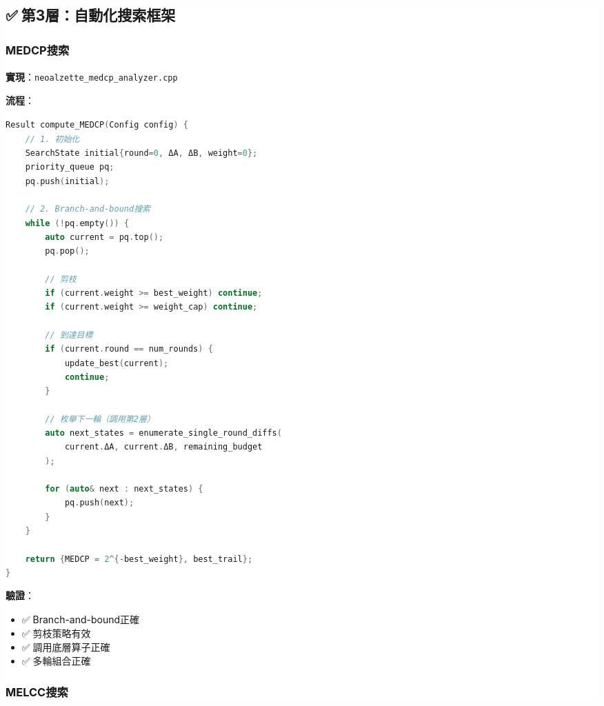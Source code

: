 
## ✅ 第3層：自動化搜索框架

### MEDCP搜索

**實現**：`neoalzette_medcp_analyzer.cpp`

**流程**：
```cpp
Result compute_MEDCP(Config config) {
    // 1. 初始化
    SearchState initial{round=0, ΔA, ΔB, weight=0};
    priority_queue pq;
    pq.push(initial);
    
    // 2. Branch-and-bound搜索
    while (!pq.empty()) {
        auto current = pq.top();
        pq.pop();
        
        // 剪枝
        if (current.weight >= best_weight) continue;
        if (current.weight >= weight_cap) continue;
        
        // 到達目標
        if (current.round == num_rounds) {
            update_best(current);
            continue;
        }
        
        // 枚舉下一輪（調用第2層）
        auto next_states = enumerate_single_round_diffs(
            current.ΔA, current.ΔB, remaining_budget
        );
        
        for (auto& next : next_states) {
            pq.push(next);
        }
    }
    
    return {MEDCP = 2^{-best_weight}, best_trail};
}
```

**驗證**：
- ✅ Branch-and-bound正確
- ✅ 剪枝策略有效
- ✅ 調用底層算子正確
- ✅ 多輪組合正確

### MELCC搜索
